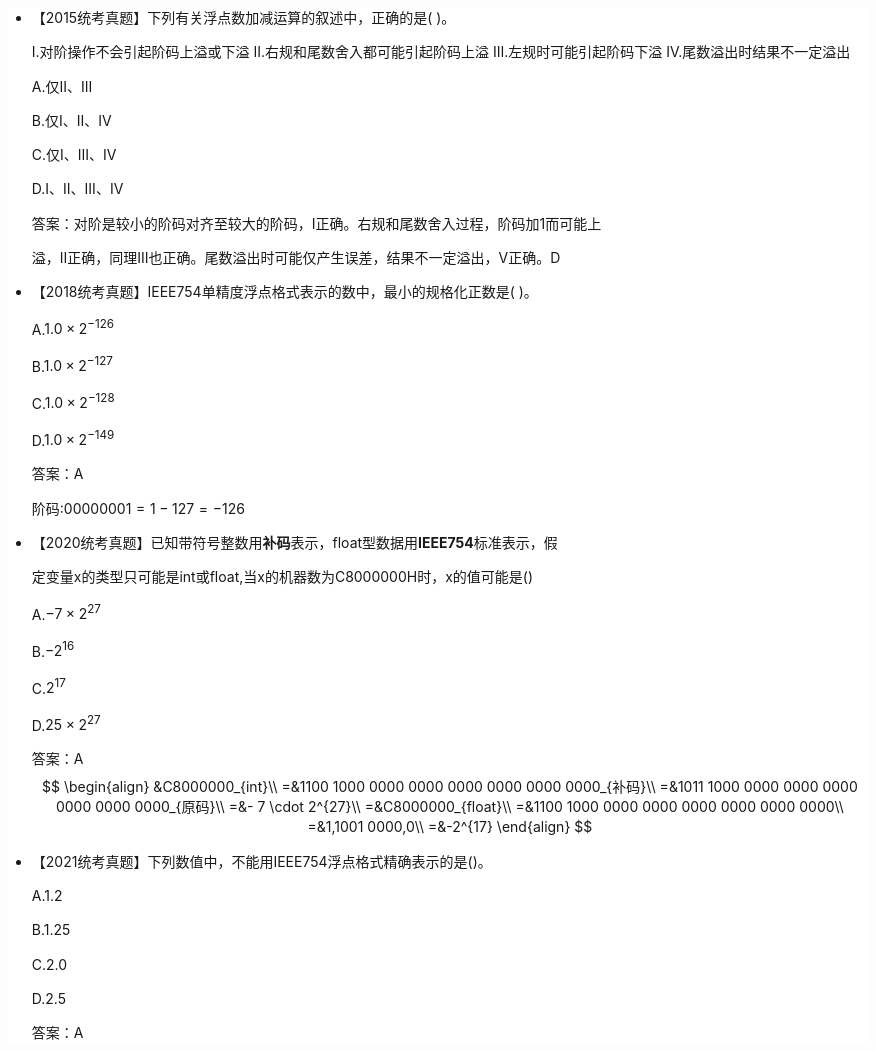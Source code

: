    * 【2015统考真题】下列有关浮点数加减运算的叙述中，正确的是( )。

     I.对阶操作不会引起阶码上溢或下溢
     Ⅱ.右规和尾数舍入都可能引起阶码上溢
     Ⅲ.左规时可能引起阶码下溢
     IV.尾数溢出时结果不一定溢出
     
     A.仅Ⅱ、III
     
     B.仅I、Ⅱ、IV
     
     C.仅I、Ⅲ、IV
     
     D.I、Ⅱ、Ⅲ、IV
     
     答案：对阶是较小的阶码对齐至较大的阶码，I正确。右规和尾数舍入过程，阶码加1而可能上
     
     溢，Ⅱ正确，同理IⅡ也正确。尾数溢出时可能仅产生误差，结果不一定溢出，V正确。D
     
   * 【2018统考真题】IEEE754单精度浮点格式表示的数中，最小的规格化正数是( )。
   
     A.$1.0×2^{-126}$
   
     B.$1.0×2^{-127}$
   
     C.$1.0×2^{-128}$
   
     D.$1.0×2^{-149}$
   
     答案：A
   
     阶码:$00000001 = 1-127 = -126$
   
   * 【2020统考真题】已知带符号整数用**补码**表示，float型数据用**IEEE754**标准表示，假
   
     定变量x的类型只可能是int或float,当x的机器数为C8000000H时，x的值可能是()
   
     A.$-7×2^{27}$
   
     B.$-2^{16}$
   
     C.$2^{17}$
   
     D.$25×2^{27}$
   
     答案：A
     $$
     \begin{align}
     &C8000000_{int}\\
     =&1100 1000 0000 0000 0000 0000 0000 0000_{补码}\\
     =&1011 1000 0000 0000 0000 0000 0000 0000_{原码}\\
     =&- 7 \cdot 2^{27}\\
     =&C8000000_{float}\\
     =&1100 1000 0000 0000 0000 0000 0000 0000\\
     =&1,1001 0000,0\\
     =&-2^{17}
     \end{align}
     $$
   
   * 【2021统考真题】下列数值中，不能用IEEE754浮点格式精确表示的是()。
   
     A.1.2
   
     B.1.25
   
     C.2.0
   
     D.2.5
   
     答案：A
   
     
